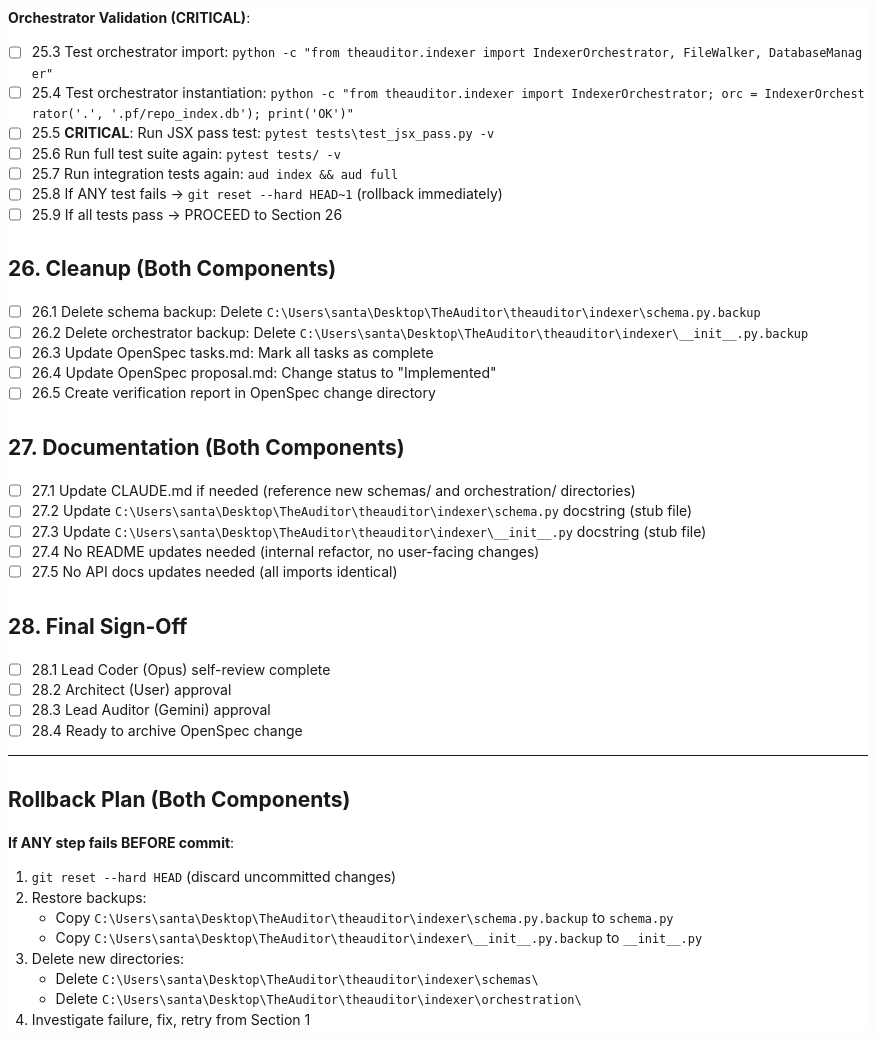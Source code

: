 **Orchestrator Validation (CRITICAL)**:
- [ ] 25.3 Test orchestrator import: `python -c "from theauditor.indexer import IndexerOrchestrator, FileWalker, DatabaseManager"`
- [ ] 25.4 Test orchestrator instantiation: `python -c "from theauditor.indexer import IndexerOrchestrator; orc = IndexerOrchestrator('.', '.pf/repo_index.db'); print('OK')"`
- [ ] 25.5 **CRITICAL**: Run JSX pass test: `pytest tests\test_jsx_pass.py -v`
- [ ] 25.6 Run full test suite again: `pytest tests/ -v`
- [ ] 25.7 Run integration tests again: `aud index && aud full`
- [ ] 25.8 If ANY test fails → `git reset --hard HEAD~1` (rollback immediately)
- [ ] 25.9 If all tests pass → PROCEED to Section 26

## 26. Cleanup (Both Components)

- [ ] 26.1 Delete schema backup: Delete `C:\Users\santa\Desktop\TheAuditor\theauditor\indexer\schema.py.backup`
- [ ] 26.2 Delete orchestrator backup: Delete `C:\Users\santa\Desktop\TheAuditor\theauditor\indexer\__init__.py.backup`
- [ ] 26.3 Update OpenSpec tasks.md: Mark all tasks as complete
- [ ] 26.4 Update OpenSpec proposal.md: Change status to "Implemented"
- [ ] 26.5 Create verification report in OpenSpec change directory

## 27. Documentation (Both Components)

- [ ] 27.1 Update CLAUDE.md if needed (reference new schemas/ and orchestration/ directories)
- [ ] 27.2 Update `C:\Users\santa\Desktop\TheAuditor\theauditor\indexer\schema.py` docstring (stub file)
- [ ] 27.3 Update `C:\Users\santa\Desktop\TheAuditor\theauditor\indexer\__init__.py` docstring (stub file)
- [ ] 27.4 No README updates needed (internal refactor, no user-facing changes)
- [ ] 27.5 No API docs updates needed (all imports identical)

## 28. Final Sign-Off

- [ ] 28.1 Lead Coder (Opus) self-review complete
- [ ] 28.2 Architect (User) approval
- [ ] 28.3 Lead Auditor (Gemini) approval
- [ ] 28.4 Ready to archive OpenSpec change

---

## Rollback Plan (Both Components)

**If ANY step fails BEFORE commit**:
1. `git reset --hard HEAD` (discard uncommitted changes)
2. Restore backups:
   - Copy `C:\Users\santa\Desktop\TheAuditor\theauditor\indexer\schema.py.backup` to `schema.py`
   - Copy `C:\Users\santa\Desktop\TheAuditor\theauditor\indexer\__init__.py.backup` to `__init__.py`
3. Delete new directories:
   - Delete `C:\Users\santa\Desktop\TheAuditor\theauditor\indexer\schemas\`
   - Delete `C:\Users\santa\Desktop\TheAuditor\theauditor\indexer\orchestration\`
4. Investigate failure, fix, retry from Section 1
